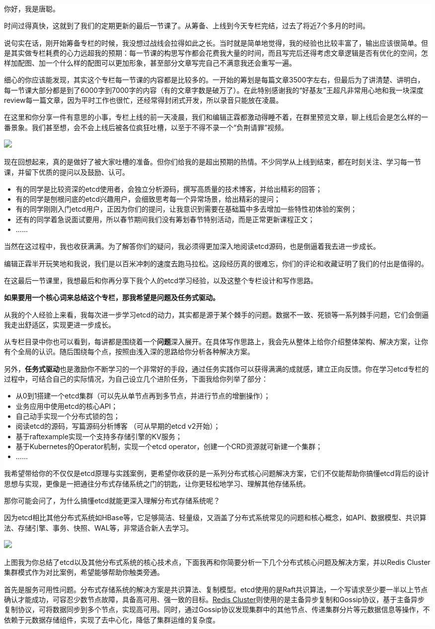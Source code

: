 你好，我是唐聪。

时间过得真快，这就到了我们的定期更新的最后一节课了。从筹备、上线到今天专栏完结，过去了将近7个多月的时间。

说句实在话，刚开始筹备专栏的时候，我没想过战线会拉得如此之长。当时就是简单地觉得，我的经验也比较丰富了，输出应该很简单。但是其实做专栏耗费的心力远超我的预期：每一节课的构思写作都会花费我大量的时间，而且写完后还得考虑文章逻辑是否有优化的空间，怎样加配图、加一个什么样的配图可以更加形象，甚至部分文章写完自己不满意我还会重写一遍。

细心的你应该能发现，其实这个专栏每一节课的内容都是比较多的。一开始的筹划是每篇文章3500字左右，但最后为了讲清楚、讲明白，每一节课大部分都是到了6000字到7000字的内容（有的文章字数是破万了）。在此特别感谢我的“好基友”王超凡非常用心地和我一块深度review每一篇文章，因为平时工作也很忙，还经常得封闭式开发，所以录音只能放在凌晨。

在这里和你分享一件有意思的小事，专栏上线的前一天凌晨，我们和编辑正霖都激动得睡不着，在群里预览文章，聊上线后会是怎么样的一番景象。我们甚至想，会不会上线后被各位疯狂吐槽，以至于不得不录一个“负荆请罪”视频。

![](https://static001.geekbang.org/resource/image/45/c8/452c5eeed7d79d3cba7a145ae67f57c8.jpg?wh=1080%2A1642)

现在回想起来，真的是做好了被大家吐槽的准备。但你们给我的是超出预期的热情。不少同学从上线到结束，都在时刻关注、学习每一节课，并留下优质的提问以及鼓励、认可。

- 有的同学是比较资深的etcd使用者，会独立分析源码，撰写高质量的技术博客，并给出精彩的回答；
- 有的同学是刨根问底的etcd兴趣用户，会细致思考每一个异常场景，给出精彩的提问；
- 有的同学刚刚入门etcd用户，正因为你们的提问，让我意识到需要在基础篇中多去增加一些特性初体验的案例；
- 还有的同学着急说面试要用，所以春节期间我们没有筹划春节特别活动，而是正常更新课程正文；
- ……

当然在这过程中，我也收获满满。为了解答你们的疑问，我必须得更加深入地阅读etcd源码，也是倒逼着我去进一步成长。

编辑正霖半开玩笑地和我说，我们是以百米冲刺的速度去跑马拉松。这段经历真的很难忘，你们的评论和收藏证明了我们的付出是值得的。

在这最后一节课里，我想最后和你再分享下我个人的etcd学习经验，以及这整个专栏设计和写作思路。

**如果要用一个核心词来总结这个专栏，那我希望是问题及任务式驱动。**

从我的个人经验上来看，我每次进一步学习etcd的动力，其实都是源于某个棘手的问题。数据不一致、死锁等一系列棘手问题，它们会倒逼我走出舒适区，实现更进一步成长。

从专栏目录中你也可以看到，每讲都是围绕着一个**问题**深入展开。在具体写作思路上，我会先从整体上给你介绍整体架构、解决方案，让你有个全局的认识。随后围绕每个点，按照由浅入深的思路给你分析各种解决方案。

另外，**任务式驱动**也是激励你不断学习的一个非常好的手段，通过任务实践你可以获得满满的成就感，建立正向反馈。你在学习etcd专栏的过程中，可结合自己的实际情况，为自己设立几个进阶任务，下面我给你列举了部分：

- 从0到1搭建一个etcd集群（可以先从单节点再到多节点，并进行节点的增删操作）；
- 业务应用中使用etcd的核心API；
- 自己动手实现一个分布式锁的包；
- 阅读etcd的源码，写篇源码分析博客 （可从早期的etcd v2开始）；
- 基于raftexample实现一个支持多存储引擎的KV服务；
- 基于Kubernetes的Operator机制，实现一个etcd operator，创建一个CRD资源就可新建一个集群；
- ……

我希望带给你的不仅仅是etcd原理与实践案例，更希望你收获的是一系列分布式核心问题解决方案，它们不仅能帮助你搞懂etcd背后的设计思想与实现，更像是一把通往分布式存储系统之门的钥匙，让你更轻松地学习、理解其他存储系统。

那你可能会问了，为什么搞懂etcd就能更深入理解分布式存储系统呢？

因为etcd相比其他分布式系统如HBase等，它足够简洁、轻量级，又涵盖了分布式系统常见的问题和核心概念，如API、数据模型、共识算法、存储引擎、事务、快照、WAL等，非常适合新人去学习。

![](https://static001.geekbang.org/resource/image/7b/28/7b54b6ca9134c130bf3940c7db497928.png?wh=1920%2A1177)

上图我为你总结了etcd以及其他分布式系统的核心技术点，下面我再和你简要分析一下几个分布式核心问题及解决方案，并以Redis Cluster集群模式作为对比案例，希望能够帮助你触类旁通。

首先是服务可用性问题。分布式存储系统的解决方案是共识算法、复制模型。etcd使用的是Raft共识算法，一个写请求至少要一半以上节点确认才能成功，可容忍少数节点故障，具备高可用、强一致的目标。[Redis Cluster](https://redis.io/topics/cluster-spec)则使用的是主备异步复制和Gossip协议，基于主备异步复制协议，可将数据同步到多个节点，实现高可用。同时，通过Gossip协议发现集群中的其他节点、传递集群分片等元数据信息等操作，不依赖于元数据存储组件，实现了去中心化，降低了集群运维的复杂度。
